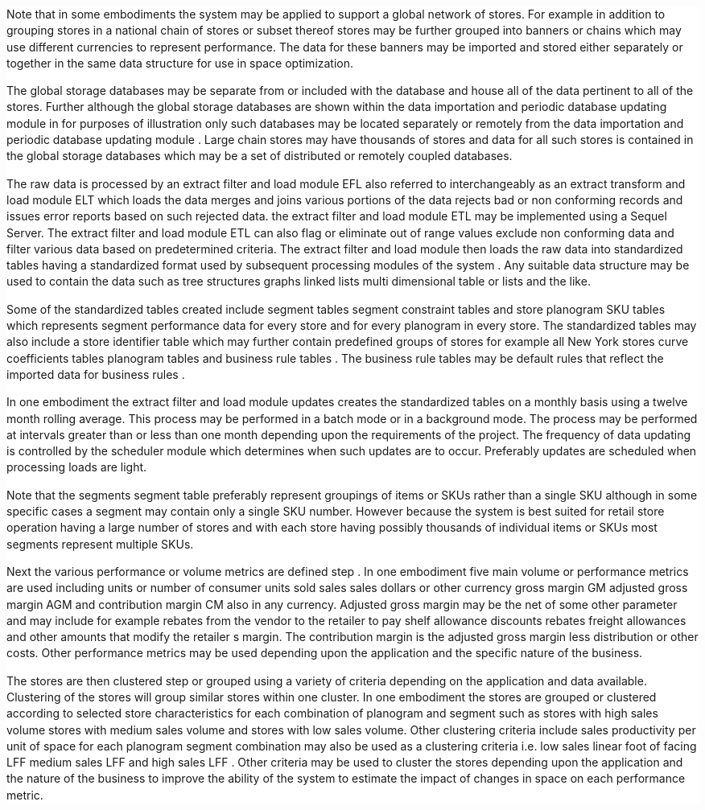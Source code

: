 Note that in some embodiments the system may be applied to support a global network of stores. For example in addition to grouping stores in a national chain of stores or subset thereof stores may be further grouped into banners or chains which may use different currencies to represent performance. The data for these banners may be imported and stored either separately or together in the same data structure for use in space optimization.

The global storage databases may be separate from or included with the database and house all of the data pertinent to all of the stores. Further although the global storage databases are shown within the data importation and periodic database updating module in for purposes of illustration only such databases may be located separately or remotely from the data importation and periodic database updating module . Large chain stores may have thousands of stores and data for all such stores is contained in the global storage databases which may be a set of distributed or remotely coupled databases.

The raw data is processed by an extract filter and load module EFL also referred to interchangeably as an extract transform and load module ELT which loads the data merges and joins various portions of the data rejects bad or non conforming records and issues error reports based on such rejected data. the extract filter and load module ETL may be implemented using a Sequel Server. The extract filter and load module ETL can also flag or eliminate out of range values exclude non conforming data and filter various data based on predetermined criteria. The extract filter and load module then loads the raw data into standardized tables having a standardized format used by subsequent processing modules of the system . Any suitable data structure may be used to contain the data such as tree structures graphs linked lists multi dimensional table or lists and the like.

Some of the standardized tables created include segment tables segment constraint tables and store planogram SKU tables which represents segment performance data for every store and for every planogram in every store. The standardized tables may also include a store identifier table which may further contain predefined groups of stores for example all New York stores curve coefficients tables planogram tables and business rule tables . The business rule tables may be default rules that reflect the imported data for business rules .

In one embodiment the extract filter and load module updates creates the standardized tables on a monthly basis using a twelve month rolling average. This process may be performed in a batch mode or in a background mode. The process may be performed at intervals greater than or less than one month depending upon the requirements of the project. The frequency of data updating is controlled by the scheduler module which determines when such updates are to occur. Preferably updates are scheduled when processing loads are light.

Note that the segments segment table preferably represent groupings of items or SKUs rather than a single SKU although in some specific cases a segment may contain only a single SKU number. However because the system is best suited for retail store operation having a large number of stores and with each store having possibly thousands of individual items or SKUs most segments represent multiple SKUs.

Next the various performance or volume metrics are defined step . In one embodiment five main volume or performance metrics are used including units or number of consumer units sold sales sales dollars or other currency gross margin GM adjusted gross margin AGM and contribution margin CM also in any currency. Adjusted gross margin may be the net of some other parameter and may include for example rebates from the vendor to the retailer to pay shelf allowance discounts rebates freight allowances and other amounts that modify the retailer s margin. The contribution margin is the adjusted gross margin less distribution or other costs. Other performance metrics may be used depending upon the application and the specific nature of the business.

The stores are then clustered step or grouped using a variety of criteria depending on the application and data available. Clustering of the stores will group similar stores within one cluster. In one embodiment the stores are grouped or clustered according to selected store characteristics for each combination of planogram and segment such as stores with high sales volume stores with medium sales volume and stores with low sales volume. Other clustering criteria include sales productivity per unit of space for each planogram segment combination may also be used as a clustering criteria i.e. low sales linear foot of facing LFF medium sales LFF and high sales LFF . Other criteria may be used to cluster the stores depending upon the application and the nature of the business to improve the ability of the system to estimate the impact of changes in space on each performance metric.
